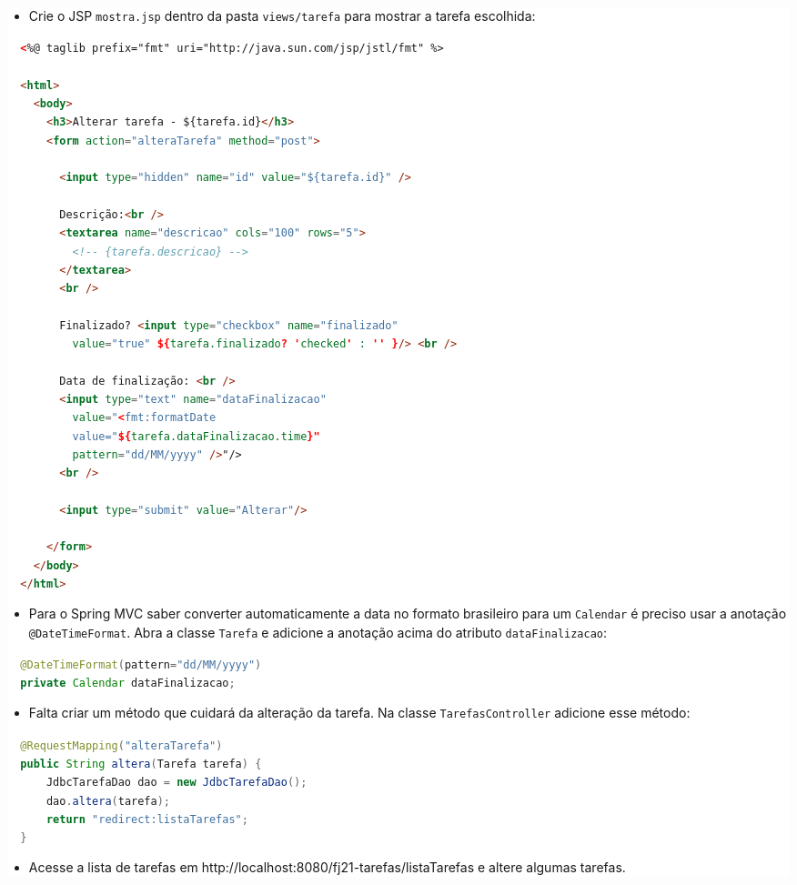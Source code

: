   * Crie o JSP `mostra.jsp` dentro da pasta `views/tarefa`
  para mostrar a tarefa escolhida:
``` html
  <%@ taglib prefix="fmt" uri="http://java.sun.com/jsp/jstl/fmt" %>

  <html>
    <body>
      <h3>Alterar tarefa - ${tarefa.id}</h3>
      <form action="alteraTarefa" method="post">

        <input type="hidden" name="id" value="${tarefa.id}" />

        Descrição:<br />
        <textarea name="descricao" cols="100" rows="5">
          <!-- {tarefa.descricao} -->
        </textarea>
        <br />

        Finalizado? <input type="checkbox" name="finalizado"
          value="true" ${tarefa.finalizado? 'checked' : '' }/> <br />

        Data de finalização: <br />
        <input type="text" name="dataFinalizacao"
          value="<fmt:formatDate
          value="${tarefa.dataFinalizacao.time}"
          pattern="dd/MM/yyyy" />"/>
        <br />

        <input type="submit" value="Alterar"/>

      </form>
    </body>
  </html>
```

  * Para o Spring MVC saber converter automaticamente a data no formato brasileiro para um
  `Calendar` é preciso usar a anotação `@DateTimeFormat`. Abra a classe `Tarefa` e
  adicione a anotação acima do atributo `dataFinalizacao`:

``` java
  @DateTimeFormat(pattern="dd/MM/yyyy")
  private Calendar dataFinalizacao;
```

  * Falta criar um método que cuidará da alteração da tarefa. Na classe
  `TarefasController` adicione esse método:
``` java
  @RequestMapping("alteraTarefa")
  public String altera(Tarefa tarefa) {
      JdbcTarefaDao dao = new JdbcTarefaDao();
      dao.altera(tarefa);
      return "redirect:listaTarefas";
  }
```
  * Acesse a lista de tarefas em http://localhost:8080/fj21-tarefas/listaTarefas e
  altere algumas tarefas.
